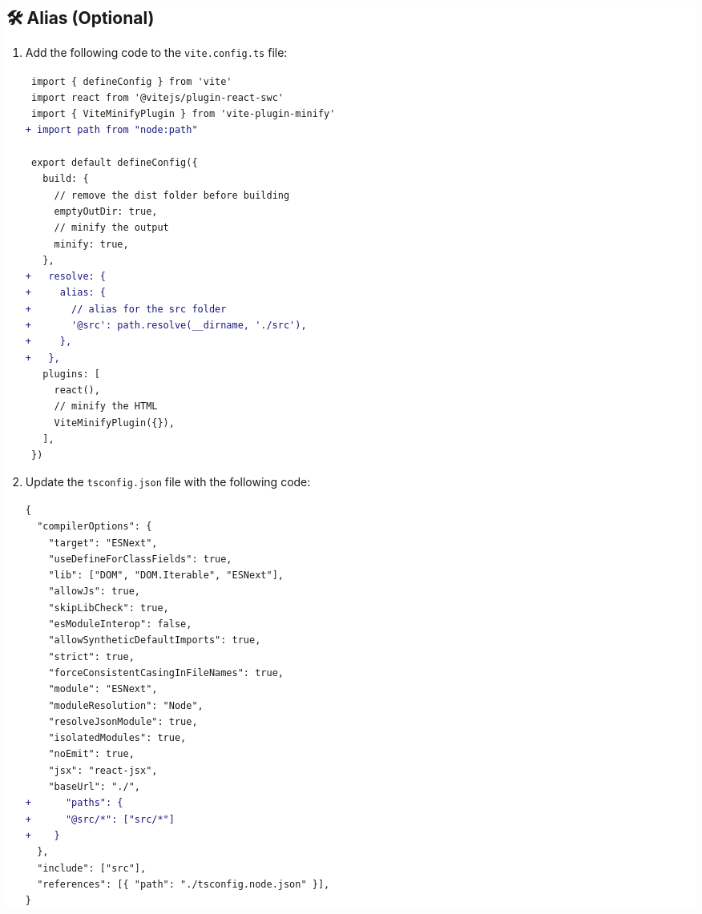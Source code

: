 ## 🛠️ Alias (Optional)

1. Add the following code to the `vite.config.ts` file:

   ```diff
    import { defineConfig } from 'vite'
    import react from '@vitejs/plugin-react-swc'
    import { ViteMinifyPlugin } from 'vite-plugin-minify'
   + import path from "node:path"

    export default defineConfig({
      build: {
        // remove the dist folder before building
        emptyOutDir: true,
        // minify the output
        minify: true,
      },
   +   resolve: {
   +     alias: {
   +       // alias for the src folder
   +       '@src': path.resolve(__dirname, './src'),
   +     },
   +   },
      plugins: [
        react(),
        // minify the HTML
        ViteMinifyPlugin({}),
      ],
    })
   ```

2. Update the `tsconfig.json` file with the following code:

   ```diff
   {
     "compilerOptions": {
       "target": "ESNext",
       "useDefineForClassFields": true,
       "lib": ["DOM", "DOM.Iterable", "ESNext"],
       "allowJs": true,
       "skipLibCheck": true,
       "esModuleInterop": false,
       "allowSyntheticDefaultImports": true,
       "strict": true,
       "forceConsistentCasingInFileNames": true,
       "module": "ESNext",
       "moduleResolution": "Node",
       "resolveJsonModule": true,
       "isolatedModules": true,
       "noEmit": true,
       "jsx": "react-jsx",
       "baseUrl": "./",
   +      "paths": {
   +      "@src/*": ["src/*"]
   +    }
     },
     "include": ["src"],
     "references": [{ "path": "./tsconfig.node.json" }],
   }

   ```
